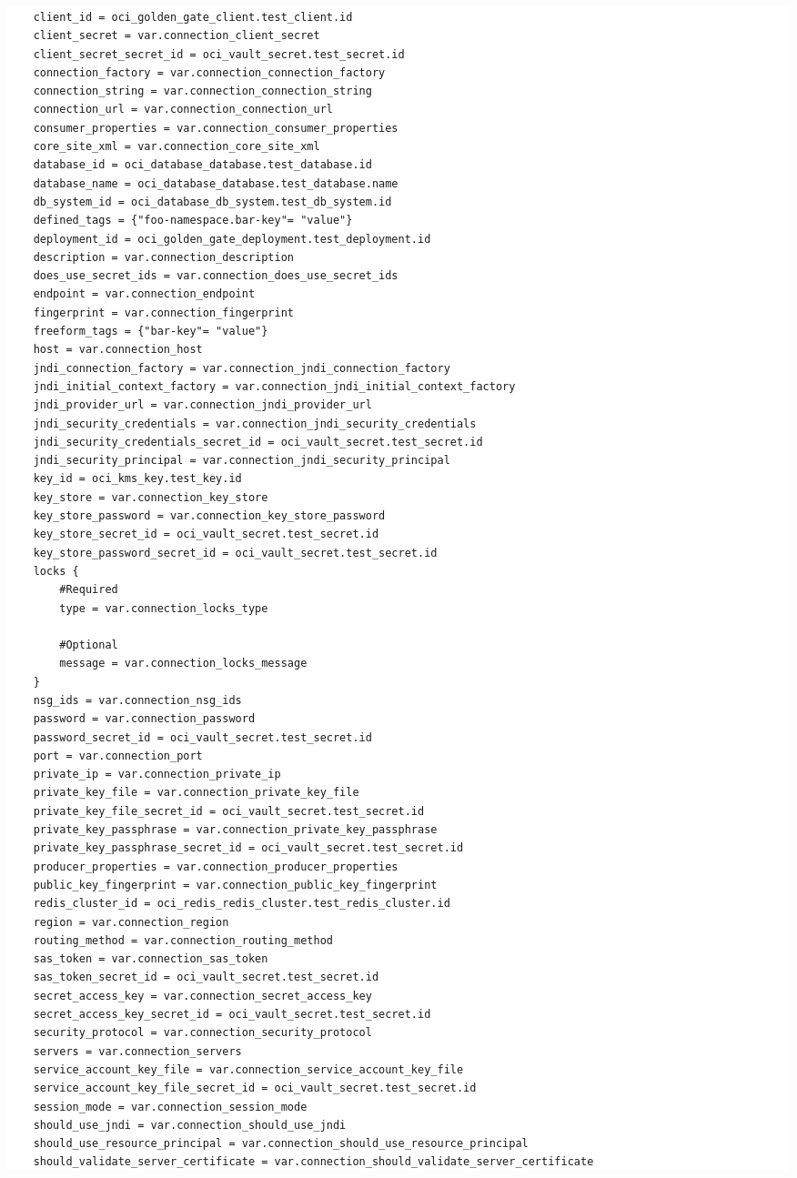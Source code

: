 ```hcl
	client_id = oci_golden_gate_client.test_client.id
	client_secret = var.connection_client_secret
	client_secret_secret_id = oci_vault_secret.test_secret.id
	connection_factory = var.connection_connection_factory
	connection_string = var.connection_connection_string
	connection_url = var.connection_connection_url
	consumer_properties = var.connection_consumer_properties
	core_site_xml = var.connection_core_site_xml
	database_id = oci_database_database.test_database.id
	database_name = oci_database_database.test_database.name
	db_system_id = oci_database_db_system.test_db_system.id
	defined_tags = {"foo-namespace.bar-key"= "value"}
	deployment_id = oci_golden_gate_deployment.test_deployment.id
	description = var.connection_description
	does_use_secret_ids = var.connection_does_use_secret_ids
	endpoint = var.connection_endpoint
	fingerprint = var.connection_fingerprint
	freeform_tags = {"bar-key"= "value"}
	host = var.connection_host
	jndi_connection_factory = var.connection_jndi_connection_factory
	jndi_initial_context_factory = var.connection_jndi_initial_context_factory
	jndi_provider_url = var.connection_jndi_provider_url
	jndi_security_credentials = var.connection_jndi_security_credentials
	jndi_security_credentials_secret_id = oci_vault_secret.test_secret.id
	jndi_security_principal = var.connection_jndi_security_principal
	key_id = oci_kms_key.test_key.id
	key_store = var.connection_key_store
	key_store_password = var.connection_key_store_password
	key_store_secret_id = oci_vault_secret.test_secret.id
	key_store_password_secret_id = oci_vault_secret.test_secret.id
	locks {
		#Required
		type = var.connection_locks_type

		#Optional
		message = var.connection_locks_message
	}
	nsg_ids = var.connection_nsg_ids
	password = var.connection_password
	password_secret_id = oci_vault_secret.test_secret.id
	port = var.connection_port
	private_ip = var.connection_private_ip
	private_key_file = var.connection_private_key_file
	private_key_file_secret_id = oci_vault_secret.test_secret.id
	private_key_passphrase = var.connection_private_key_passphrase
	private_key_passphrase_secret_id = oci_vault_secret.test_secret.id
	producer_properties = var.connection_producer_properties
	public_key_fingerprint = var.connection_public_key_fingerprint
	redis_cluster_id = oci_redis_redis_cluster.test_redis_cluster.id
	region = var.connection_region
	routing_method = var.connection_routing_method
	sas_token = var.connection_sas_token
	sas_token_secret_id = oci_vault_secret.test_secret.id
	secret_access_key = var.connection_secret_access_key
	secret_access_key_secret_id = oci_vault_secret.test_secret.id
	security_protocol = var.connection_security_protocol
	servers = var.connection_servers
	service_account_key_file = var.connection_service_account_key_file
	service_account_key_file_secret_id = oci_vault_secret.test_secret.id
	session_mode = var.connection_session_mode
	should_use_jndi = var.connection_should_use_jndi
	should_use_resource_principal = var.connection_should_use_resource_principal
	should_validate_server_certificate = var.connection_should_validate_server_certificate
```